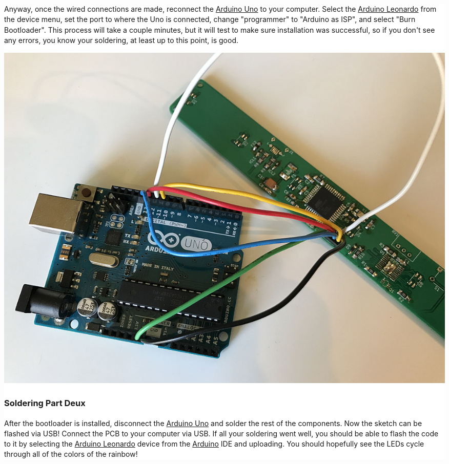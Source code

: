 Anyway, once the wired connections are made, reconnect the [Arduino Uno] to
your computer. Select the [Arduino Leonardo] from the device menu, set the port
to where the Uno is connected, change "programmer" to "Arduino as ISP", and
select "Burn Bootloader". This process will take a couple minutes, but it will
test to make sure installation was successful, so if you don't see any errors,
you know your soldering, at least up to this point, is good.

![Installing the Bootloader](build_log/bootloader.jpg)

### Soldering Part Deux
After the bootloader is installed, disconnect the [Arduino Uno] and solder
the rest of the components. Now the sketch can be flashed via USB! Connect the
PCB to your computer via USB. If all your soldering went well, you should be
able to flash the code to it by selecting the [Arduino Leonardo] device from the
[Arduino] IDE and uploading. You should hopefully see the LEDs cycle through
all of the colors of the rainbow!


[ALLPCB.com]: http://www.allpcb.com/
[ATmega32U4]: http://www.microchip.com/wwwproducts/en/ATmega32u4
[Aoyue Int866]: https://www.aoyue.eu/aoyue-int866-3in1-rework-station-lead-free-hot-air-soldering-station.html
[Arduino Leonardo]: https://store.arduino.cc/usa/arduino-leonardo-with-headers
[Arduino Uno]: https://store.arduino.cc/usa/arduino-uno-rev3
[Arduino]: https://www.arduino.cc/
[CC-BY-NC-SA]: https://creativecommons.org/licenses/by-nc-sa/4.0/
[CC-BY-SA]: https://creativecommons.org/licenses/by-sa/4.0/
[DigiKey]: https://www.digikey.com/
[FreeCAD]: https://www.freecadweb.org/
[Hakko FX-888D]: https://www.hakkousa.com/products/soldering/hakko-fx-888d-digital-soldering-station-10145.html
[Inkscape]: https://inkscape.org/
[Kester 186 Flux Pen]: https://www.kester.com/products/product/186-flux-pen
[KiCad]: http://kicad-pcb.org/
[MIT]: https://choosealicense.com/licenses/mit/
[Photoshop]: https://www.adobe.com/products/photoshop.html
[Ponoko]: https://www.ponoko.com/
[T18-CF15]: https://www.hakkousa.com/products/soldering-iron-tips/t18-series/t18-cf15.html
[TLC5971]: http://www.ti.com/product/TLC5971
[lasercat.party]: http://lasercat.party
[lasercatparty]: https://github.com/bmatcuk/lasercatparty
[part library]: https://github.com/bmatcuk/bmatcuk-kicad-library/
